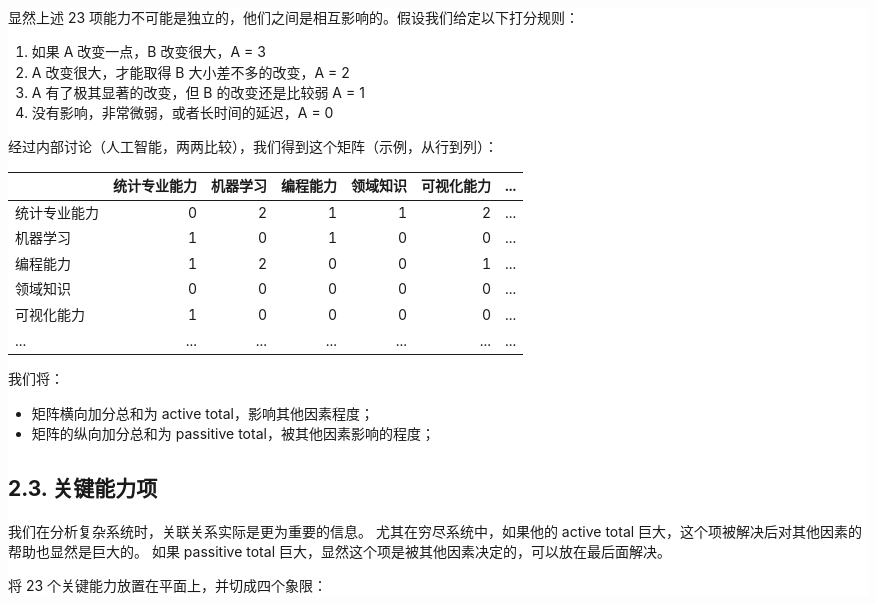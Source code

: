 显然上述 23 项能力不可能是独立的，他们之间是相互影响的。假设我们给定以下打分规则：

1. 如果 A 改变一点，B 改变很大，A = 3
2. A 改变很大，才能取得 B 大小差不多的改变，A = 2
3. A 有了极其显著的改变，但 B 的改变还是比较弱 A = 1
4. 没有影响，非常微弱，或者长时间的延迟，A = 0

经过内部讨论（人工智能，两两比较），我们得到这个矩阵（示例，从行到列）：

|              | 统计专业能力 | 机器学习 | 编程能力 | 领域知识 | 可视化能力 | ... |
|:-------------|-------------:|---------:|---------:|---------:|-----------:|-----|
| 统计专业能力 |            0 |        2 |        1 |        1 |          2 | ... |
| 机器学习     |            1 |        0 |        1 |        0 |          0 | ... |
| 编程能力     |            1 |        2 |        0 |        0 |          1 | ... |
| 领域知识     |            0 |        0 |        0 |        0 |          0 | ... |
| 可视化能力   |            1 |        0 |        0 |        0 |          0 | ... |
| ...          |          ... |      ... |      ... |      ... |        ... | ... |

我们将：

- 矩阵横向加分总和为 active total，影响其他因素程度；
- 矩阵的纵向加分总和为 passitive total，被其他因素影响的程度；

## 2.3. 关键能力项

我们在分析复杂系统时，关联关系实际是更为重要的信息。
尤其在穷尽系统中，如果他的 active total 巨大，这个项被解决后对其他因素的帮助也显然是巨大的。
如果 passitive total 巨大，显然这个项是被其他因素决定的，可以放在最后面解决。

将 23 个关键能力放置在平面上，并切成四个象限：
